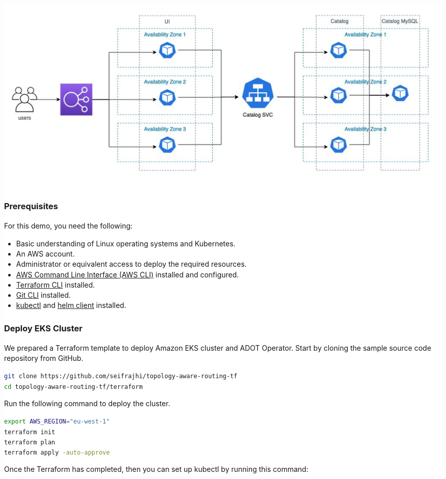 ![architecture](./architecture.png)

### Prerequisites

For this demo, you need the following:

- Basic understanding of Linux operating systems and Kubernetes.
- An AWS account.
- Administrator or equivalent access to deploy the required resources.
- [AWS Command Line Interface (AWS CLI)](https://docs.aws.amazon.com/cli/latest/userguide/install-cliv2.html) installed and configured.
- [Terraform CLI](https://learn.hashicorp.com/tutorials/terraform/install-cli) installed.
- [Git CLI](https://git-scm.com/book/en/v2/Getting-Started-Installing-Git) installed.
- [kubectl](https://kubernetes.io/docs/tasks/tools/install-kubectl/) and [helm client](https://helm.sh/docs/intro/install/) installed.

### Deploy EKS Cluster

We prepared a Terraform template to deploy Amazon EKS cluster and ADOT Operator. Start by cloning the sample source code repository from GitHub.

```bash
git clone https://github.com/seifrajhi/topology-aware-routing-tf
cd topology-aware-routing-tf/terraform
```

Run the following command to deploy the cluster.

```bash
export AWS_REGION="eu-west-1"
terraform init
terraform plan
terraform apply -auto-approve
```

Once the Terraform has completed, then you can set up kubectl by running this command:

